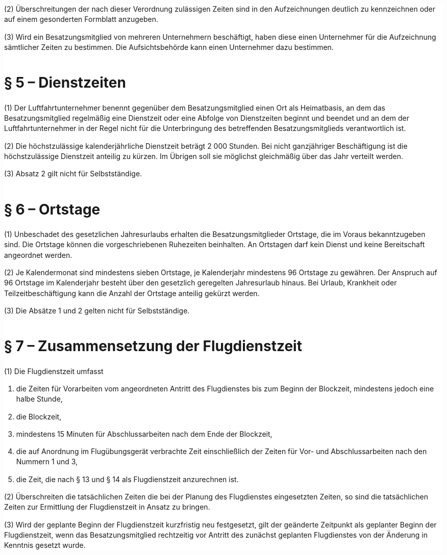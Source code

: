 (2) Überschreitungen der nach dieser Verordnung zulässigen Zeiten sind in den Aufzeichnungen deutlich zu kennzeichnen oder auf einem gesonderten Formblatt anzugeben.

(3) Wird ein Besatzungsmitglied von mehreren Unternehmern beschäftigt, haben diese einen Unternehmer für die Aufzeichnung sämtlicher Zeiten zu bestimmen. Die Aufsichtsbehörde kann einen Unternehmer dazu bestimmen.

# § 5 – Dienstzeiten

(1) Der Luftfahrtunternehmer benennt gegenüber dem Besatzungsmitglied einen Ort als Heimatbasis, an dem das Besatzungsmitglied regelmäßig eine Dienstzeit oder eine Abfolge von Dienstzeiten beginnt und beendet und an dem der Luftfahrtunternehmer in der Regel nicht für die Unterbringung des betreffenden Besatzungsmitglieds verantwortlich ist.

(2) Die höchstzulässige kalenderjährliche Dienstzeit beträgt 2 000 Stunden. Bei nicht ganzjähriger Beschäftigung ist die höchstzulässige Dienstzeit anteilig zu kürzen. Im Übrigen soll sie möglichst gleichmäßig über das Jahr verteilt werden.

(3) Absatz 2 gilt nicht für Selbstständige.

# § 6 – Ortstage

(1) Unbeschadet des gesetzlichen Jahresurlaubs erhalten die Besatzungsmitglieder Ortstage, die im Voraus bekanntzugeben sind. Die Ortstage können die vorgeschriebenen Ruhezeiten beinhalten. An Ortstagen darf kein Dienst und keine Bereitschaft angeordnet werden.

(2) Je Kalendermonat sind mindestens sieben Ortstage, je Kalenderjahr mindestens 96 Ortstage zu gewähren. Der Anspruch auf 96 Ortstage im Kalenderjahr besteht über den gesetzlich geregelten Jahresurlaub hinaus. Bei Urlaub, Krankheit oder Teilzeitbeschäftigung kann die Anzahl der Ortstage anteilig gekürzt werden.

(3) Die Absätze 1 und 2 gelten nicht für Selbstständige.

# § 7 – Zusammensetzung der Flugdienstzeit

(1) Die Flugdienstzeit umfasst

1. die Zeiten für Vorarbeiten vom angeordneten Antritt des Flugdienstes bis zum Beginn der Blockzeit, mindestens jedoch eine halbe Stunde,

2. die Blockzeit,

3. mindestens 15 Minuten für Abschlussarbeiten nach dem Ende der Blockzeit,

4. die auf Anordnung im Flugübungsgerät verbrachte Zeit einschließlich der Zeiten für Vor- und Abschlussarbeiten nach den Nummern 1 und 3,

5. die Zeit, die nach § 13 und § 14 als Flugdienstzeit anzurechnen ist.

(2) Überschreiten die tatsächlichen Zeiten die bei der Planung des Flugdienstes eingesetzten Zeiten, so sind die tatsächlichen Zeiten zur Ermittlung der Flugdienstzeit in Ansatz zu bringen.

(3) Wird der geplante Beginn der Flugdienstzeit kurzfristig neu festgesetzt, gilt der geänderte Zeitpunkt als geplanter Beginn der Flugdienstzeit, wenn das Besatzungsmitglied rechtzeitig vor Antritt des zunächst geplanten Flugdienstes von der Änderung in Kenntnis gesetzt wurde.
